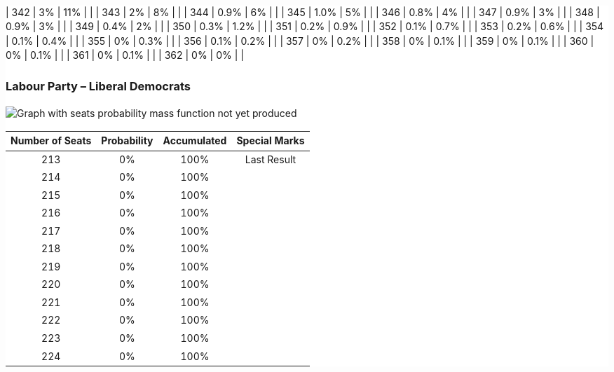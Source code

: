 | 342 | 3% | 11% |  |
| 343 | 2% | 8% |  |
| 344 | 0.9% | 6% |  |
| 345 | 1.0% | 5% |  |
| 346 | 0.8% | 4% |  |
| 347 | 0.9% | 3% |  |
| 348 | 0.9% | 3% |  |
| 349 | 0.4% | 2% |  |
| 350 | 0.3% | 1.2% |  |
| 351 | 0.2% | 0.9% |  |
| 352 | 0.1% | 0.7% |  |
| 353 | 0.2% | 0.6% |  |
| 354 | 0.1% | 0.4% |  |
| 355 | 0% | 0.3% |  |
| 356 | 0.1% | 0.2% |  |
| 357 | 0% | 0.2% |  |
| 358 | 0% | 0.1% |  |
| 359 | 0% | 0.1% |  |
| 360 | 0% | 0.1% |  |
| 361 | 0% | 0.1% |  |
| 362 | 0% | 0% |  |

### Labour Party – Liberal Democrats

![Graph with seats probability mass function not yet produced](2022-04-17-RedfieldWiltonStrategies-coalitions-seats-pmf-lab–libdem.png "Seats Probability Mass Function")

| Number of Seats | Probability | Accumulated | Special Marks |
|:---------------:|:-----------:|:-----------:|:-------------:|
| 213 | 0% | 100% | Last Result |
| 214 | 0% | 100% |  |
| 215 | 0% | 100% |  |
| 216 | 0% | 100% |  |
| 217 | 0% | 100% |  |
| 218 | 0% | 100% |  |
| 219 | 0% | 100% |  |
| 220 | 0% | 100% |  |
| 221 | 0% | 100% |  |
| 222 | 0% | 100% |  |
| 223 | 0% | 100% |  |
| 224 | 0% | 100% |  |